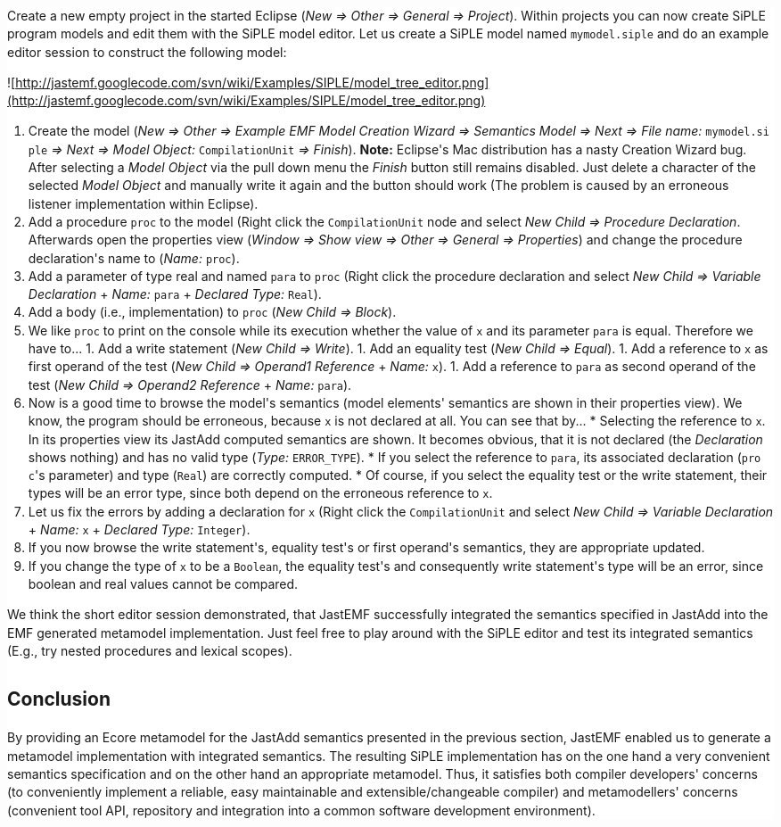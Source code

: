 Create a new empty project in the started Eclipse (_New => Other => General => Project_). Within projects you can now create SiPLE program models and edit them with the SiPLE model editor. Let us create a SiPLE model named `mymodel.siple` and do an example editor session to construct the following model:

![http://jastemf.googlecode.com/svn/wiki/Examples/SIPLE/model_tree_editor.png](http://jastemf.googlecode.com/svn/wiki/Examples/SIPLE/model_tree_editor.png)

  1. Create the model (_New => Other => Example EMF Model Creation Wizard => Semantics Model => Next => File name:_ `mymodel.siple` _=> Next => Model Object:_ `CompilationUnit` _=> Finish_). **Note:** Eclipse's Mac distribution has a nasty Creation Wizard bug. After selecting a _Model Object_ via the pull down menu the _Finish_ button still remains disabled. Just delete a character of the selected _Model Object_ and manually write it again and the button should work (The problem is caused by an erroneous listener implementation within Eclipse).
  1. Add a procedure `proc` to the model (Right click the `CompilationUnit` node and select _New Child => Procedure Declaration_. Afterwards open the properties view (_Window => Show view => Other => General => Properties_) and change the procedure declaration's name to (_Name:_ `proc`).
  1. Add a parameter of type real and named `para` to `proc` (Right click the procedure declaration and select _New Child => Variable Declaration_ + _Name:_ `para` + _Declared Type:_ `Real`).
  1. Add a body (i.e., implementation) to `proc` (_New Child => Block_).
  1. We like `proc` to print on the console while its execution whether the value of `x` and its parameter `para` is equal. Therefore we have to...
    1. Add a write statement (_New Child => Write_).
    1. Add an equality test (_New Child => Equal_).
    1. Add a reference to `x` as first operand of the test (_New Child => Operand1 Reference_ + _Name:_ `x`).
    1. Add a reference to `para` as second operand of the test (_New Child => Operand2 Reference_ + _Name:_ `para`).
  1. Now is a good time to browse the model's semantics (model elements' semantics are shown in their properties view). We know, the program should be erroneous, because `x` is not declared at all. You can see that by...
    * Selecting the reference to `x`. In its properties view its JastAdd computed semantics are shown. It becomes obvious, that it is not declared (the _Declaration_ shows nothing) and has no valid type (_Type:_ `ERROR_TYPE`).
    * If you select the reference to `para`, its associated declaration (`proc`'s parameter) and type (`Real`) are correctly computed.
    * Of course, if you select the equality test or the write statement, their types will be an error type, since both depend on the erroneous reference to `x`.
  1. Let us fix the errors by adding a declaration for `x` (Right click the `CompilationUnit` and select _New Child => Variable Declaration_ + _Name:_ `x` + _Declared Type:_ `Integer`).
  1. If you now browse the write statement's, equality test's or first operand's semantics, they are appropriate updated.
  1. If you change the type of `x` to be a `Boolean`, the equality test's and consequently write statement's type will be an error, since boolean and real values cannot be compared.

We think the short editor session demonstrated, that JastEMF successfully integrated the semantics specified in JastAdd into the EMF generated metamodel implementation. Just feel free to play around with the SiPLE editor and test its integrated semantics (E.g., try nested procedures and lexical scopes).

## Conclusion ##

By providing an Ecore metamodel for the JastAdd semantics presented in the previous section, JastEMF enabled us to generate a metamodel implementation with integrated semantics. The resulting SiPLE implementation has on the one hand a very convenient semantics specification and on the other hand an appropriate metamodel. Thus, it satisfies both compiler developers' concerns (to conveniently implement a reliable, easy maintainable and extensible/changeable compiler) and metamodellers' concerns (convenient tool API, repository and integration into a common software development environment).
